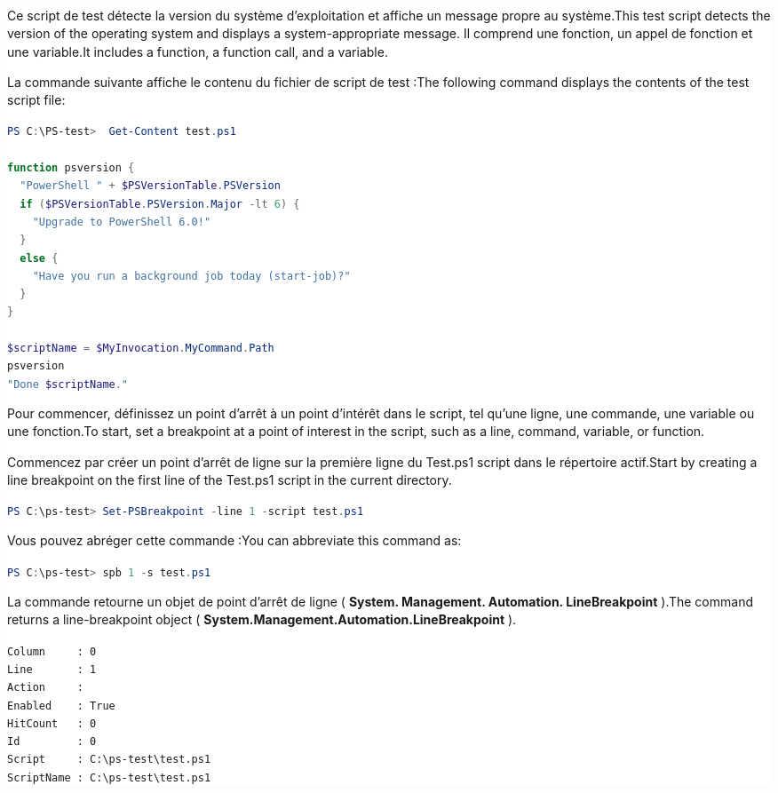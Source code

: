 <span data-ttu-id="020e8-204">Ce script de test détecte la version du système d’exploitation et affiche un message propre au système.</span><span class="sxs-lookup"><span data-stu-id="020e8-204">This test script detects the version of the operating system and displays a system-appropriate message.</span></span> <span data-ttu-id="020e8-205">Il comprend une fonction, un appel de fonction et une variable.</span><span class="sxs-lookup"><span data-stu-id="020e8-205">It includes a function, a function call, and a variable.</span></span>

<span data-ttu-id="020e8-206">La commande suivante affiche le contenu du fichier de script de test :</span><span class="sxs-lookup"><span data-stu-id="020e8-206">The following command displays the contents of the test script file:</span></span>

```powershell
PS C:\PS-test>  Get-Content test.ps1

function psversion {
  "PowerShell " + $PSVersionTable.PSVersion
  if ($PSVersionTable.PSVersion.Major -lt 6) {
    "Upgrade to PowerShell 6.0!"
  }
  else {
    "Have you run a background job today (start-job)?"
  }
}

$scriptName = $MyInvocation.MyCommand.Path
psversion
"Done $scriptName."
```

<span data-ttu-id="020e8-207">Pour commencer, définissez un point d’arrêt à un point d’intérêt dans le script, tel qu’une ligne, une commande, une variable ou une fonction.</span><span class="sxs-lookup"><span data-stu-id="020e8-207">To start, set a breakpoint at a point of interest in the script, such as a line, command, variable, or function.</span></span>

<span data-ttu-id="020e8-208">Commencez par créer un point d’arrêt de ligne sur la première ligne du Test.ps1 script dans le répertoire actif.</span><span class="sxs-lookup"><span data-stu-id="020e8-208">Start by creating a line breakpoint on the first line of the Test.ps1 script in the current directory.</span></span>

```powershell
PS C:\ps-test> Set-PSBreakpoint -line 1 -script test.ps1
```

<span data-ttu-id="020e8-209">Vous pouvez abréger cette commande :</span><span class="sxs-lookup"><span data-stu-id="020e8-209">You can abbreviate this command as:</span></span>

```powershell
PS C:\ps-test> spb 1 -s test.ps1
```

<span data-ttu-id="020e8-210">La commande retourne un objet de point d’arrêt de ligne ( **System. Management. Automation. LineBreakpoint** ).</span><span class="sxs-lookup"><span data-stu-id="020e8-210">The command returns a line-breakpoint object ( **System.Management.Automation.LineBreakpoint** ).</span></span>

```
Column     : 0
Line       : 1
Action     :
Enabled    : True
HitCount   : 0
Id         : 0
Script     : C:\ps-test\test.ps1
ScriptName : C:\ps-test\test.ps1
```
